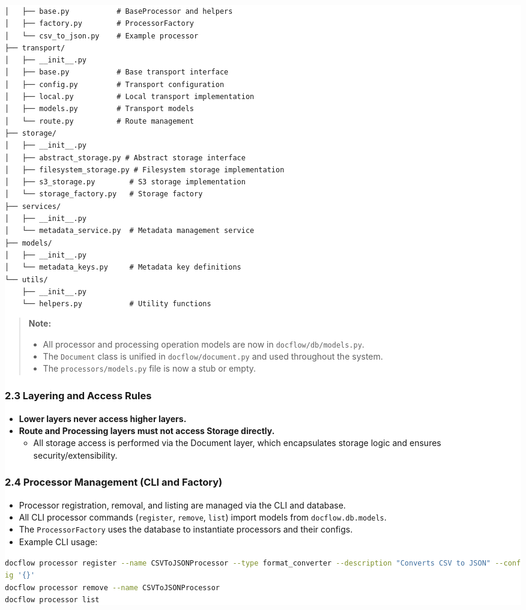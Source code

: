```
│   ├── base.py           # BaseProcessor and helpers
│   ├── factory.py        # ProcessorFactory
│   └── csv_to_json.py    # Example processor
├── transport/
│   ├── __init__.py
│   ├── base.py           # Base transport interface
│   ├── config.py         # Transport configuration
│   ├── local.py          # Local transport implementation
│   ├── models.py         # Transport models
│   └── route.py          # Route management
├── storage/
│   ├── __init__.py
│   ├── abstract_storage.py # Abstract storage interface
│   ├── filesystem_storage.py # Filesystem storage implementation
│   ├── s3_storage.py        # S3 storage implementation
│   └── storage_factory.py   # Storage factory
├── services/
│   ├── __init__.py
│   └── metadata_service.py  # Metadata management service
├── models/
│   ├── __init__.py
│   └── metadata_keys.py     # Metadata key definitions
└── utils/
    ├── __init__.py
    └── helpers.py           # Utility functions
```

> **Note:**
> - All processor and processing operation models are now in `docflow/db/models.py`.
> - The `Document` class is unified in `docflow/document.py` and used throughout the system.
> - The `processors/models.py` file is now a stub or empty.

### 2.3 Layering and Access Rules

- **Lower layers never access higher layers.**
- **Route and Processing layers must not access Storage directly.**
  - All storage access is performed via the Document layer, which encapsulates storage logic and ensures security/extensibility.

### 2.4 Processor Management (CLI and Factory)

- Processor registration, removal, and listing are managed via the CLI and database.
- All CLI processor commands (`register`, `remove`, `list`) import models from `docflow.db.models`.
- The `ProcessorFactory` uses the database to instantiate processors and their configs.
- Example CLI usage:

```bash
docflow processor register --name CSVToJSONProcessor --type format_converter --description "Converts CSV to JSON" --config '{}'
docflow processor remove --name CSVToJSONProcessor
docflow processor list
```
